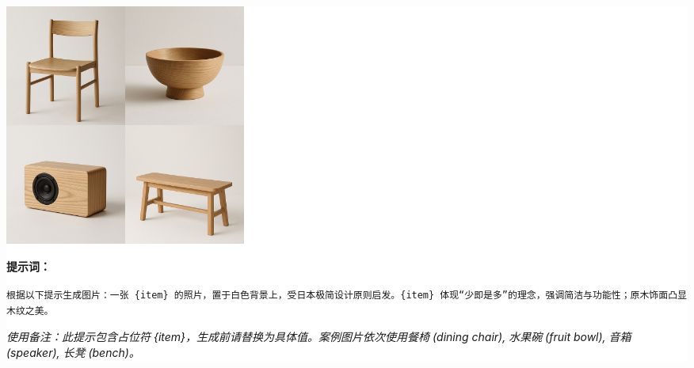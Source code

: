 <img src="./examples/furniture-poster.png" width="300" alt="极简家具照片">

**提示词：**
```
根据以下提示生成图片：一张 {item} 的照片，置于白色背景上，受日本极简设计原则启发。{item} 体现“少即是多”的理念，强调简洁与功能性；原木饰面凸显木纹之美。
```

*使用备注：此提示包含占位符 {item}，生成前请替换为具体值。案例图片依次使用餐椅 (dining chair), 水果碗 (fruit bowl), 音箱 (speaker), 长凳 (bench)。*

